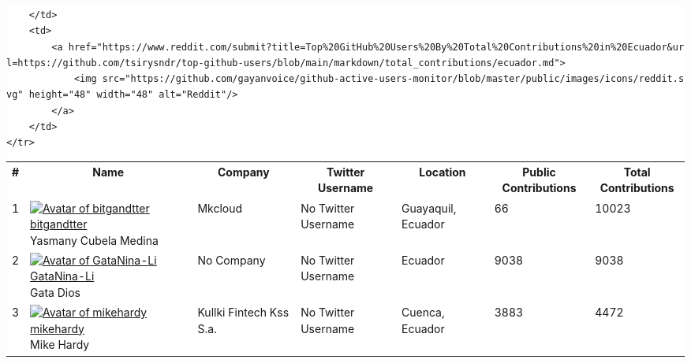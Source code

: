 		</td>
		<td>
			<a href="https://www.reddit.com/submit?title=Top%20GitHub%20Users%20By%20Total%20Contributions%20in%20Ecuador&url=https://github.com/tsirysndr/top-github-users/blob/main/markdown/total_contributions/ecuador.md">
				<img src="https://github.com/gayanvoice/github-active-users-monitor/blob/master/public/images/icons/reddit.svg" height="48" width="48" alt="Reddit"/>
			</a>
		</td>
	</tr>
</table>

<table>
	<tr>
		<th>#</th>
		<th>Name</th>
		<th>Company</th>
		<th>Twitter Username</th>
		<th>Location</th>
		<th>Public Contributions</th>
		<th>Total Contributions</th>
	</tr>
	<tr>
		<td>1</td>
		<td>
			<a href="https://github.com/bitgandtter">
				<img src="https://avatars.githubusercontent.com/u/1316125?s=72&v=4" width="24" alt="Avatar of bitgandtter"> bitgandtter
			</a><br/>
			Yasmany Cubela Medina
		</td>
		<td>Mkcloud </td>
		<td>No Twitter Username</td>
		<td>Guayaquil, Ecuador</td>
		<td>66</td>
		<td>10023</td>
	</tr>
	<tr>
		<td>2</td>
		<td>
			<a href="https://github.com/GataNina-Li">
				<img src="https://avatars.githubusercontent.com/u/96250885?s=72&u=658fb15468a34c67ecf85400cd12f8986d71400b&v=4" width="24" alt="Avatar of GataNina-Li"> GataNina-Li
			</a><br/>
			Gata Dios 
		</td>
		<td>No Company</td>
		<td>No Twitter Username</td>
		<td>Ecuador</td>
		<td>9038</td>
		<td>9038</td>
	</tr>
	<tr>
		<td>3</td>
		<td>
			<a href="https://github.com/mikehardy">
				<img src="https://avatars.githubusercontent.com/u/782704?s=72&v=4" width="24" alt="Avatar of mikehardy"> mikehardy
			</a><br/>
			Mike Hardy
		</td>
		<td>Kullki Fintech Kss S.a.<br/></td>
		<td>No Twitter Username</td>
		<td>Cuenca, Ecuador</td>
		<td>3883</td>
		<td>4472</td>